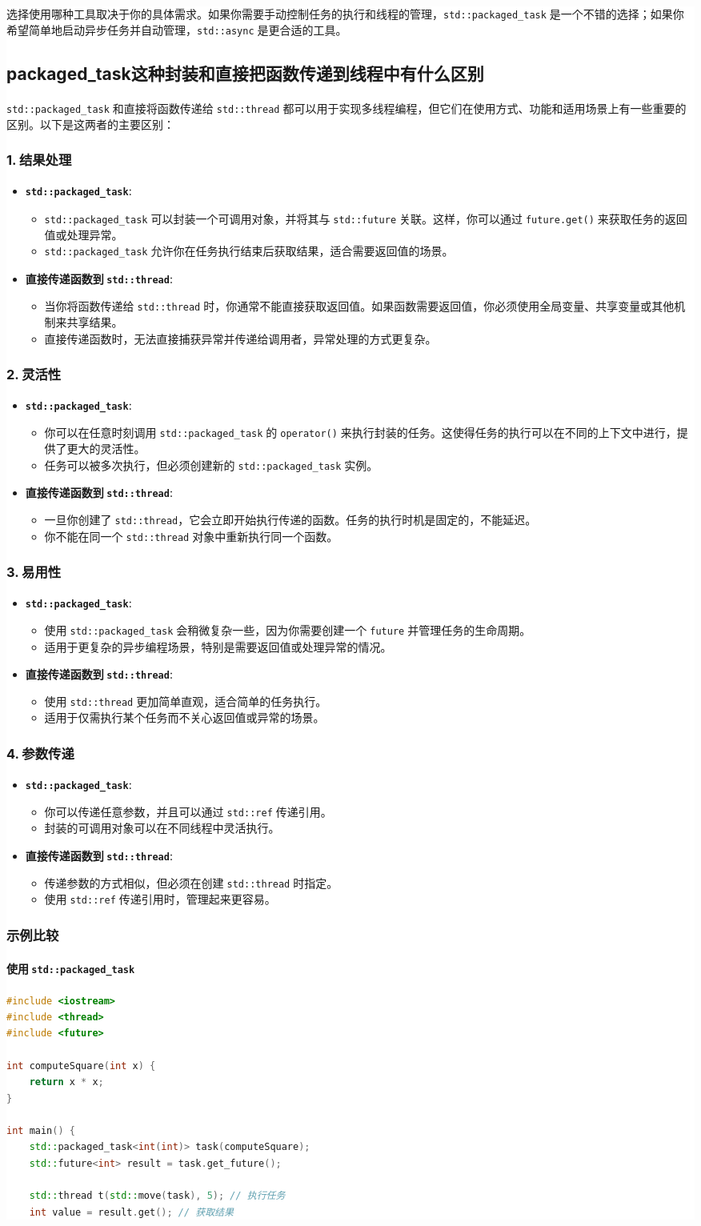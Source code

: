 选择使用哪种工具取决于你的具体需求。如果你需要手动控制任务的执行和线程的管理，`std::packaged_task` 是一个不错的选择；如果你希望简单地启动异步任务并自动管理，`std::async` 是更合适的工具。

## packaged_task这种封装和直接把函数传递到线程中有什么区别

`std::packaged_task` 和直接将函数传递给 `std::thread` 都可以用于实现多线程编程，但它们在使用方式、功能和适用场景上有一些重要的区别。以下是这两者的主要区别：

### 1. **结果处理**

- **`std::packaged_task`**:
  - `std::packaged_task` 可以封装一个可调用对象，并将其与 `std::future` 关联。这样，你可以通过 `future.get()` 来获取任务的返回值或处理异常。
  - `std::packaged_task` 允许你在任务执行结束后获取结果，适合需要返回值的场景。

- **直接传递函数到 `std::thread`**:
  - 当你将函数传递给 `std::thread` 时，你通常不能直接获取返回值。如果函数需要返回值，你必须使用全局变量、共享变量或其他机制来共享结果。
  - 直接传递函数时，无法直接捕获异常并传递给调用者，异常处理的方式更复杂。

### 2. **灵活性**

- **`std::packaged_task`**:
  - 你可以在任意时刻调用 `std::packaged_task` 的 `operator()` 来执行封装的任务。这使得任务的执行可以在不同的上下文中进行，提供了更大的灵活性。
  - 任务可以被多次执行，但必须创建新的 `std::packaged_task` 实例。

- **直接传递函数到 `std::thread`**:
  - 一旦你创建了 `std::thread`，它会立即开始执行传递的函数。任务的执行时机是固定的，不能延迟。
  - 你不能在同一个 `std::thread` 对象中重新执行同一个函数。

### 3. **易用性**

- **`std::packaged_task`**:
  - 使用 `std::packaged_task` 会稍微复杂一些，因为你需要创建一个 `future` 并管理任务的生命周期。
  - 适用于更复杂的异步编程场景，特别是需要返回值或处理异常的情况。

- **直接传递函数到 `std::thread`**:
  - 使用 `std::thread` 更加简单直观，适合简单的任务执行。
  - 适用于仅需执行某个任务而不关心返回值或异常的场景。

### 4. **参数传递**

- **`std::packaged_task`**:
  - 你可以传递任意参数，并且可以通过 `std::ref` 传递引用。
  - 封装的可调用对象可以在不同线程中灵活执行。

- **直接传递函数到 `std::thread`**:
  - 传递参数的方式相似，但必须在创建 `std::thread` 时指定。
  - 使用 `std::ref` 传递引用时，管理起来更容易。

### 示例比较

#### 使用 `std::packaged_task`

```cpp
#include <iostream>
#include <thread>
#include <future>

int computeSquare(int x) {
    return x * x;
}

int main() {
    std::packaged_task<int(int)> task(computeSquare);
    std::future<int> result = task.get_future();

    std::thread t(std::move(task), 5); // 执行任务
    int value = result.get(); // 获取结果
```